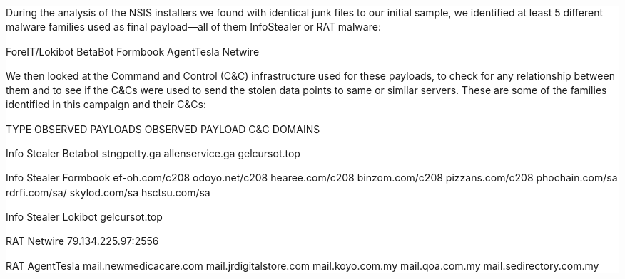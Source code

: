 During the analysis of the NSIS installers we found with identical junk files to our initial sample, we identified at least 5 different malware families used as final payload—all of them InfoStealer or RAT malware:

ForeIT/Lokibot
BetaBot
Formbook
AgentTesla
Netwire

We then looked at the Command and Control (C&C) infrastructure used for these payloads, to check for any relationship between them and to see if the C&Cs were used to send the stolen data points to same or similar servers.
These are some of the families identified in this campaign and their C&Cs:










TYPE
OBSERVED PAYLOADS
OBSERVED PAYLOAD C&C DOMAINS


Info Stealer
Betabot
stngpetty.ga
allenservice.ga
gelcursot.top


Info Stealer
Formbook
ef-oh.com/c208
odoyo.net/c208
hearee.com/c208
binzom.com/c208
pizzans.com/c208
phochain.com/sa
rdrfi.com/sa/
skylod.com/sa
hsctsu.com/sa


Info Stealer
Lokibot
gelcursot.top


RAT
Netwire
79.134.225.97:2556


RAT
AgentTesla
mail.newmedicacare.com
mail.jrdigitalstore.com
mail.koyo.com.my
mail.qoa.com.my
mail.sedirectory.com.my
